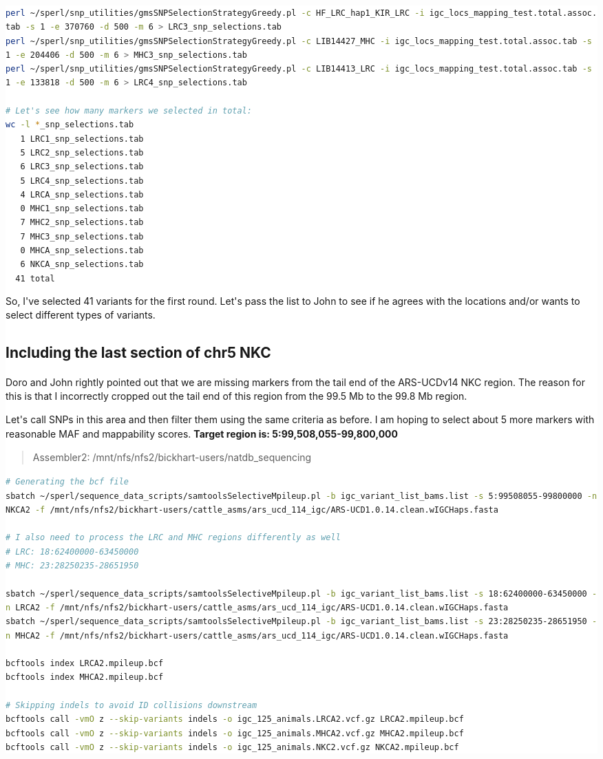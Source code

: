 ```bash
perl ~/sperl/snp_utilities/gmsSNPSelectionStrategyGreedy.pl -c HF_LRC_hap1_KIR_LRC -i igc_locs_mapping_test.total.assoc.tab -s 1 -e 370760 -d 500 -m 6 > LRC3_snp_selections.tab
perl ~/sperl/snp_utilities/gmsSNPSelectionStrategyGreedy.pl -c LIB14427_MHC -i igc_locs_mapping_test.total.assoc.tab -s 1 -e 204406 -d 500 -m 6 > MHC3_snp_selections.tab
perl ~/sperl/snp_utilities/gmsSNPSelectionStrategyGreedy.pl -c LIB14413_LRC -i igc_locs_mapping_test.total.assoc.tab -s 1 -e 133818 -d 500 -m 6 > LRC4_snp_selections.tab

# Let's see how many markers we selected in total:
wc -l *_snp_selections.tab
   1 LRC1_snp_selections.tab
   5 LRC2_snp_selections.tab
   6 LRC3_snp_selections.tab
   5 LRC4_snp_selections.tab
   4 LRCA_snp_selections.tab
   0 MHC1_snp_selections.tab
   7 MHC2_snp_selections.tab
   7 MHC3_snp_selections.tab
   0 MHCA_snp_selections.tab
   6 NKCA_snp_selections.tab
  41 total

```


So, I've selected 41 variants for the first round. Let's pass the list to John to see if he agrees with the locations and/or wants to select different types of variants.

<a name="last_sec"></a>
## Including the last section of chr5 NKC

Doro and John rightly pointed out that we are missing markers from the tail end of the ARS-UCDv14 NKC region. The reason for this is that I incorrectly cropped out the tail end of this region from the 99.5 Mb to the 99.8 Mb region.

Let's call SNPs in this area and then filter them using the same criteria as before. I am hoping to select about 5 more markers with reasonable MAF and mappability scores. **Target region is: 5:99,508,055-99,800,000**

> Assembler2: /mnt/nfs/nfs2/bickhart-users/natdb_sequencing

```bash
# Generating the bcf file
sbatch ~/sperl/sequence_data_scripts/samtoolsSelectiveMpileup.pl -b igc_variant_list_bams.list -s 5:99508055-99800000 -n NKCA2 -f /mnt/nfs/nfs2/bickhart-users/cattle_asms/ars_ucd_114_igc/ARS-UCD1.0.14.clean.wIGCHaps.fasta

# I also need to process the LRC and MHC regions differently as well
# LRC: 18:62400000-63450000
# MHC: 23:28250235-28651950

sbatch ~/sperl/sequence_data_scripts/samtoolsSelectiveMpileup.pl -b igc_variant_list_bams.list -s 18:62400000-63450000 -n LRCA2 -f /mnt/nfs/nfs2/bickhart-users/cattle_asms/ars_ucd_114_igc/ARS-UCD1.0.14.clean.wIGCHaps.fasta
sbatch ~/sperl/sequence_data_scripts/samtoolsSelectiveMpileup.pl -b igc_variant_list_bams.list -s 23:28250235-28651950 -n MHCA2 -f /mnt/nfs/nfs2/bickhart-users/cattle_asms/ars_ucd_114_igc/ARS-UCD1.0.14.clean.wIGCHaps.fasta

bcftools index LRCA2.mpileup.bcf
bcftools index MHCA2.mpileup.bcf

# Skipping indels to avoid ID collisions downstream
bcftools call -vmO z --skip-variants indels -o igc_125_animals.LRCA2.vcf.gz LRCA2.mpileup.bcf
bcftools call -vmO z --skip-variants indels -o igc_125_animals.MHCA2.vcf.gz MHCA2.mpileup.bcf
bcftools call -vmO z --skip-variants indels -o igc_125_animals.NKC2.vcf.gz NKCA2.mpileup.bcf

```